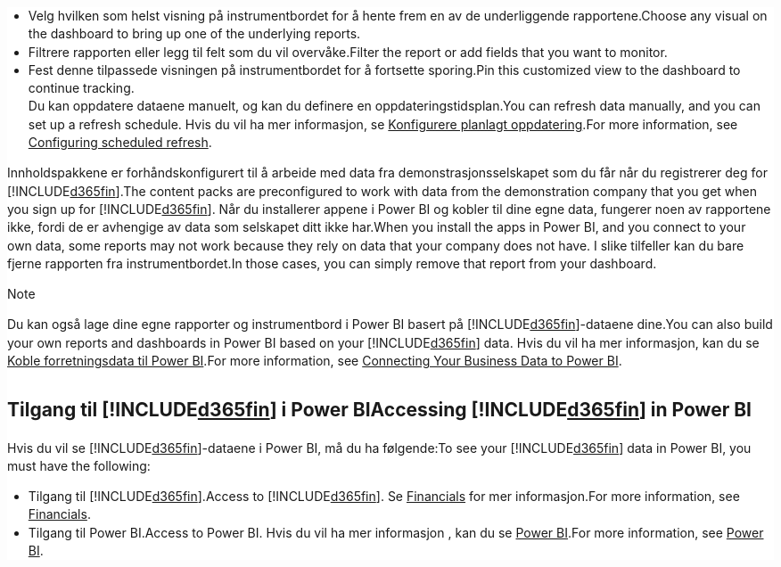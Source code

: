 * <span data-ttu-id="334b7-117">Velg hvilken som helst visning på instrumentbordet for å hente frem en av de underliggende rapportene.</span><span class="sxs-lookup"><span data-stu-id="334b7-117">Choose any visual on the dashboard to bring up one of the underlying reports.</span></span>  
* <span data-ttu-id="334b7-118">Filtrere rapporten eller legg til felt som du vil overvåke.</span><span class="sxs-lookup"><span data-stu-id="334b7-118">Filter the report or add fields that you want to monitor.</span></span>  
* <span data-ttu-id="334b7-119">Fest denne tilpassede visningen på instrumentbordet for å fortsette sporing.</span><span class="sxs-lookup"><span data-stu-id="334b7-119">Pin this customized view to the dashboard to continue tracking.</span></span>  
  <span data-ttu-id="334b7-120">Du kan oppdatere dataene manuelt, og kan du definere en oppdateringstidsplan.</span><span class="sxs-lookup"><span data-stu-id="334b7-120">You can refresh data manually, and you can set up a refresh schedule.</span></span> <span data-ttu-id="334b7-121">Hvis du vil ha mer informasjon, se [Konfigurere planlagt oppdatering](https://powerbi.microsoft.com/en-us/documentation/powerbi-refresh-scheduled-refresh/).</span><span class="sxs-lookup"><span data-stu-id="334b7-121">For more information, see [Configuring scheduled refresh](https://powerbi.microsoft.com/en-us/documentation/powerbi-refresh-scheduled-refresh/).</span></span>  

<span data-ttu-id="334b7-122">Innholdspakkene er forhåndskonfigurert til å arbeide med data fra demonstrasjonsselskapet som du får når du registrerer deg for [!INCLUDE[d365fin](includes/d365fin_md.md)].</span><span class="sxs-lookup"><span data-stu-id="334b7-122">The content packs are preconfigured to work with data from the demonstration company that you get when you sign up for [!INCLUDE[d365fin](includes/d365fin_md.md)].</span></span> <span data-ttu-id="334b7-123">Når du installerer appene i Power BI og kobler til dine egne data, fungerer noen av rapportene ikke, fordi de er avhengige av data som selskapet ditt ikke har.</span><span class="sxs-lookup"><span data-stu-id="334b7-123">When you install the apps in Power BI, and you connect to your own data, some reports may not work because they rely on data that your company does not have.</span></span> <span data-ttu-id="334b7-124">I slike tilfeller kan du bare fjerne rapporten fra instrumentbordet.</span><span class="sxs-lookup"><span data-stu-id="334b7-124">In those cases, you can simply remove that report from your dashboard.</span></span>  

> [!NOTE]  
>   <span data-ttu-id="334b7-125">Du kan også lage dine egne rapporter og instrumentbord i Power BI basert på [!INCLUDE[d365fin](includes/d365fin_md.md)]-dataene dine.</span><span class="sxs-lookup"><span data-stu-id="334b7-125">You can also build your own reports and dashboards in Power BI based on your [!INCLUDE[d365fin](includes/d365fin_md.md)] data.</span></span> <span data-ttu-id="334b7-126">Hvis du vil ha mer informasjon, kan du se [Koble forretningsdata til Power BI](across-how-use-financials-data-source-powerbi.md).</span><span class="sxs-lookup"><span data-stu-id="334b7-126">For more information, see [Connecting Your Business Data to Power BI](across-how-use-financials-data-source-powerbi.md).</span></span>  

## <a name="accessing-included365finincludesd365finmdmd-in-power-bi"></a><span data-ttu-id="334b7-127">Tilgang til [!INCLUDE[d365fin](includes/d365fin_md.md)] i Power BI</span><span class="sxs-lookup"><span data-stu-id="334b7-127">Accessing [!INCLUDE[d365fin](includes/d365fin_md.md)] in Power BI</span></span>
<span data-ttu-id="334b7-128">Hvis du vil se [!INCLUDE[d365fin](includes/d365fin_md.md)]-dataene i Power BI, må du ha følgende:</span><span class="sxs-lookup"><span data-stu-id="334b7-128">To see your [!INCLUDE[d365fin](includes/d365fin_md.md)] data in Power BI, you must have the following:</span></span>  

* <span data-ttu-id="334b7-129">Tilgang til [!INCLUDE[d365fin](includes/d365fin_md.md)].</span><span class="sxs-lookup"><span data-stu-id="334b7-129">Access to [!INCLUDE[d365fin](includes/d365fin_md.md)].</span></span> <span data-ttu-id="334b7-130">Se [Financials](http://go.microsoft.com/fwlink/?LinkID=759714) for mer informasjon.</span><span class="sxs-lookup"><span data-stu-id="334b7-130">For more information, see [Financials](http://go.microsoft.com/fwlink/?LinkID=759714).</span></span>  
* <span data-ttu-id="334b7-131">Tilgang til Power BI.</span><span class="sxs-lookup"><span data-stu-id="334b7-131">Access to Power BI.</span></span> <span data-ttu-id="334b7-132">Hvis du vil ha mer informasjon , kan du se [Power BI](https://powerbi.microsoft.com).</span><span class="sxs-lookup"><span data-stu-id="334b7-132">For more information, see [Power BI](https://powerbi.microsoft.com).</span></span>
